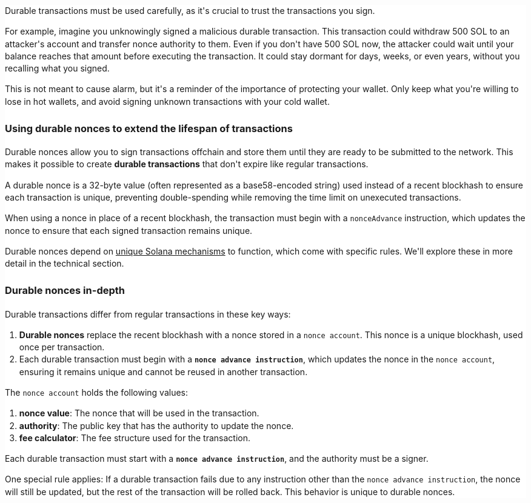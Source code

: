 Durable transactions must be used carefully, as it's crucial to trust the
transactions you sign.

For example, imagine you unknowingly signed a malicious durable transaction.
This transaction could withdraw 500 SOL to an attacker's account and transfer
nonce authority to them. Even if you don't have 500 SOL now, the attacker could
wait until your balance reaches that amount before executing the transaction. It
could stay dormant for days, weeks, or even years, without you recalling what
you signed.

This is not meant to cause alarm, but it's a reminder of the importance of
protecting your wallet. Only keep what you're willing to lose in hot wallets,
and avoid signing unknown transactions with your cold wallet.

### Using durable nonces to extend the lifespan of transactions

Durable nonces allow you to sign transactions offchain and store them until they
are ready to be submitted to the network. This makes it possible to create
**durable transactions** that don't expire like regular transactions.

A durable nonce is a 32-byte value (often represented as a base58-encoded
string) used instead of a recent blockhash to ensure each transaction is unique,
preventing double-spending while removing the time limit on unexecuted
transactions.

When using a nonce in place of a recent blockhash, the transaction must begin
with a `nonceAdvance` instruction, which updates the nonce to ensure that each
signed transaction remains unique.

Durable nonces depend on
[unique Solana mechanisms](https://docs.solanalabs.com/implemented-proposals/durable-tx-nonces)
to function, which come with specific rules. We'll explore these in more detail
in the technical section.

### Durable nonces in-depth

Durable transactions differ from regular transactions in these key ways:

1. **Durable nonces** replace the recent blockhash with a nonce stored in a
   `nonce account`. This nonce is a unique blockhash, used once per transaction.
2. Each durable transaction must begin with a **`nonce advance instruction`**,
   which updates the nonce in the `nonce account`, ensuring it remains unique
   and cannot be reused in another transaction.

The `nonce account` holds the following values:

1. **nonce value**: The nonce that will be used in the transaction.
2. **authority**: The public key that has the authority to update the nonce.
3. **fee calculator**: The fee structure used for the transaction.

Each durable transaction must start with a **`nonce advance instruction`**, and
the authority must be a signer.

One special rule applies: If a durable transaction fails due to any instruction
other than the `nonce advance instruction`, the nonce will still be updated, but
the rest of the transaction will be rolled back. This behavior is unique to
durable nonces.

